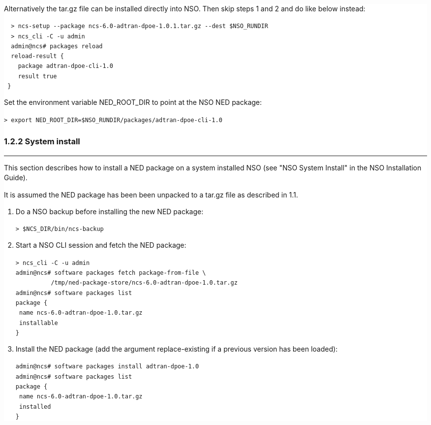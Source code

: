   Alternatively the tar.gz file can be installed directly into NSO. Then skip steps 1 and 2 and do like
  below instead:

  ```
    > ncs-setup --package ncs-6.0-adtran-dpoe-1.0.1.tar.gz --dest $NSO_RUNDIR
    > ncs_cli -C -u admin
    admin@ncs# packages reload
    reload-result {
      package adtran-dpoe-cli-1.0
      result true
   }
  ```

  Set the environment variable NED_ROOT_DIR to point at the NSO NED package:

  ```
  > export NED_ROOT_DIR=$NSO_RUNDIR/packages/adtran-dpoe-cli-1.0
  ```


### 1.2.2 System install
------------------------

  This section describes how to install a NED package on a system installed NSO (see "NSO System
  Install" in the NSO Installation Guide).

  It is assumed the NED package has been been unpacked to a tar.gz file as described in 1.1.

  1. Do a NSO backup before installing the new NED package:

     ```
     > $NCS_DIR/bin/ncs-backup
     ```

  2. Start a NSO CLI session and fetch the NED package:

     ```
     > ncs_cli -C -u admin
     admin@ncs# software packages fetch package-from-file \
               /tmp/ned-package-store/ncs-6.0-adtran-dpoe-1.0.tar.gz
     admin@ncs# software packages list
     package {
      name ncs-6.0-adtran-dpoe-1.0.tar.gz
      installable
     }
     ```

  3. Install the NED package (add the argument replace-existing if a previous version has been loaded):

     ```
     admin@ncs# software packages install adtran-dpoe-1.0
     admin@ncs# software packages list
     package {
      name ncs-6.0-adtran-dpoe-1.0.tar.gz
      installed
     }
     ```

